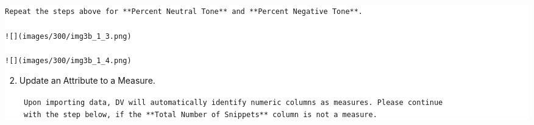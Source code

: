     Repeat the steps above for **Percent Neutral Tone** and **Percent Negative Tone**.
    
    ![](images/300/img3b_1_3.png)
    
    ![](images/300/img3b_1_4.png)

2. Update an Attribute to a Measure.

        Upon importing data, DV will automatically identify numeric columns as measures. Please continue
        with the step below, if the **Total Number of Snippets** column is not a measure.
      